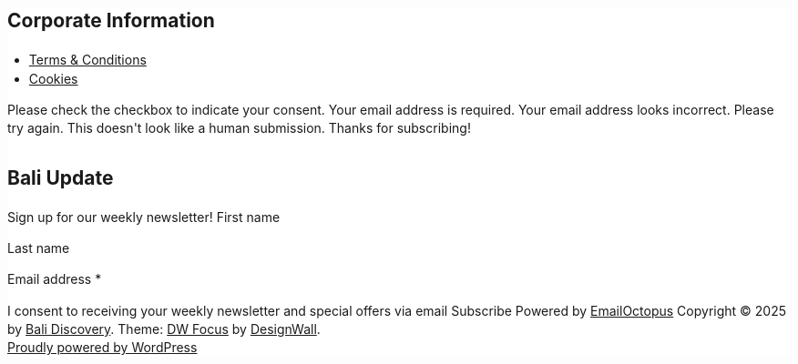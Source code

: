 
## Corporate Information
  * [Terms & Conditions](https://balidiscovery.com/terms-and-conditions/)
  * [Cookies](https://www.balidiscovery.com/cookies/)


Please check the checkbox to indicate your consent. Your email address is required. Your email address looks incorrect. Please try again. This doesn't look like a human submission. Thanks for subscribing!
## Bali Update
Sign up for our weekly newsletter!
First name   

Last name   

Email address *  

I consent to receiving your weekly newsletter and special offers via email 
Subscribe
Powered by [EmailOctopus](https://emailoctopus.com?utm_source=form&utm_medium=wordpress_plugin)
Copyright © 2025 by [Bali Discovery](https://www.balidiscovery.com). Theme: [DW Focus](http://www.designwall.com/wordpress/themes/dw-focus/ "WordPress News Theme") by [DesignWall](http://www.designwall.com/).  
[Proudly powered by WordPress](http://wordpress.org/)
